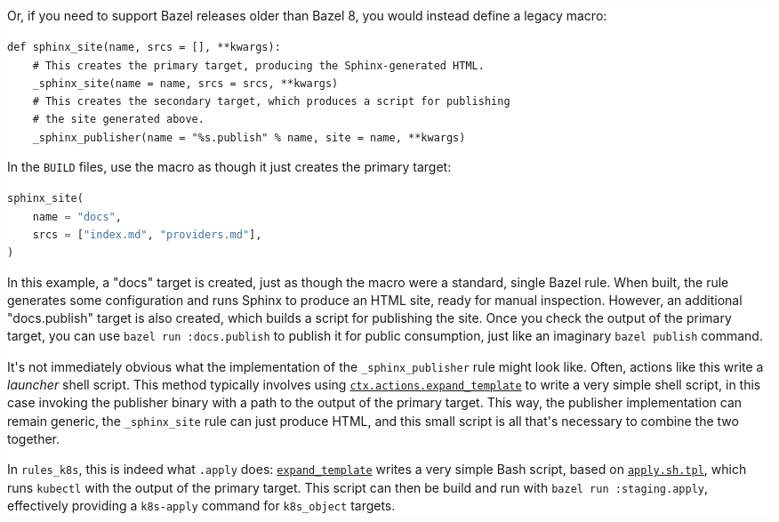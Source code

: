 Or, if you need to support Bazel releases older than Bazel 8, you would instead
define a legacy macro:

```starlark
def sphinx_site(name, srcs = [], **kwargs):
    # This creates the primary target, producing the Sphinx-generated HTML.
    _sphinx_site(name = name, srcs = srcs, **kwargs)
    # This creates the secondary target, which produces a script for publishing
    # the site generated above.
    _sphinx_publisher(name = "%s.publish" % name, site = name, **kwargs)
```

In the `BUILD` files, use the macro as though it just creates the primary
target:

```python
sphinx_site(
    name = "docs",
    srcs = ["index.md", "providers.md"],
)
```

In this example, a "docs" target is created, just as though the macro were a
standard, single Bazel rule. When built, the rule generates some configuration
and runs Sphinx to produce an HTML site, ready for manual inspection. However,
an additional "docs.publish" target is also created, which builds a script for
publishing the site. Once you check the output of the primary target, you can
use `bazel run :docs.publish` to publish it for public consumption, just like
an imaginary `bazel publish` command.

It's not immediately obvious what the implementation of the `_sphinx_publisher`
rule might look like. Often, actions like this write a _launcher_ shell script.
This method typically involves using
[`ctx.actions.expand_template`](lib/actions#expand_template)
to write a very simple shell script, in this case invoking the publisher binary
with a path to the output of the primary target. This way, the publisher
implementation can remain generic, the `_sphinx_site` rule can just produce
HTML, and this small script is all that's necessary to combine the two
together.

In `rules_k8s`, this is indeed what `.apply` does:
[`expand_template`](https://github.com/bazelbuild/rules_k8s/blob/f10e7025df7651f47a76abf1db5ade1ffeb0c6ac/k8s/object.bzl#L213-L241)
writes a very simple Bash script, based on
[`apply.sh.tpl`](https://github.com/bazelbuild/rules_k8s/blob/f10e7025df7651f47a76abf1db5ade1ffeb0c6ac/k8s/apply.sh.tpl),
which runs `kubectl` with the output of the primary target. This script can
then be build and run with `bazel run :staging.apply`, effectively providing a
`k8s-apply` command for `k8s_object` targets.


[allocation-instrumenter-link]: https://repo1.maven.org/maven2/com/google/code/java-allocation-instrumenter/java-allocation-instrumenter/3.3.4